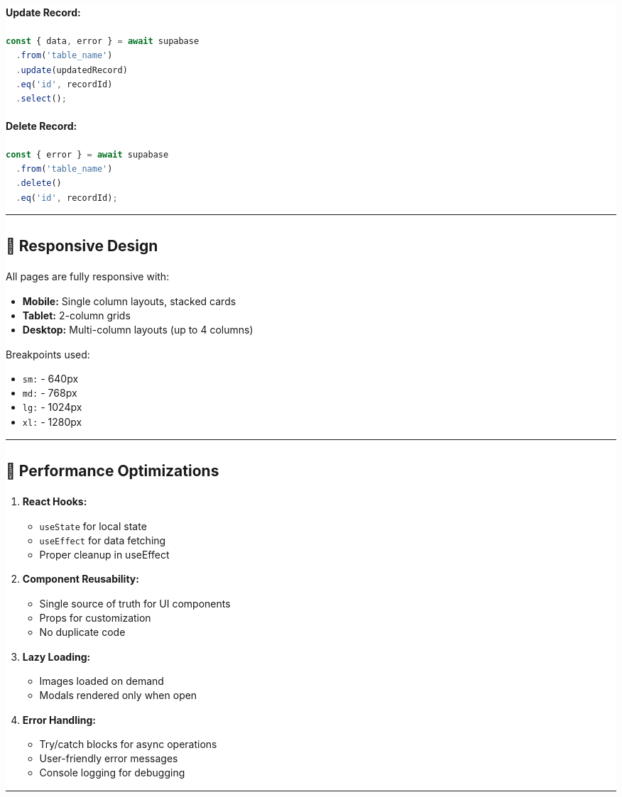 #### Update Record:
```javascript
const { data, error } = await supabase
  .from('table_name')
  .update(updatedRecord)
  .eq('id', recordId)
  .select();
```

#### Delete Record:
```javascript
const { error } = await supabase
  .from('table_name')
  .delete()
  .eq('id', recordId);
```

---

## 📱 Responsive Design

All pages are fully responsive with:
- **Mobile:** Single column layouts, stacked cards
- **Tablet:** 2-column grids
- **Desktop:** Multi-column layouts (up to 4 columns)

Breakpoints used:
- `sm:` - 640px
- `md:` - 768px
- `lg:` - 1024px
- `xl:` - 1280px

---

## 🚀 Performance Optimizations

1. **React Hooks:**
   - `useState` for local state
   - `useEffect` for data fetching
   - Proper cleanup in useEffect

2. **Component Reusability:**
   - Single source of truth for UI components
   - Props for customization
   - No duplicate code

3. **Lazy Loading:**
   - Images loaded on demand
   - Modals rendered only when open

4. **Error Handling:**
   - Try/catch blocks for async operations
   - User-friendly error messages
   - Console logging for debugging

---